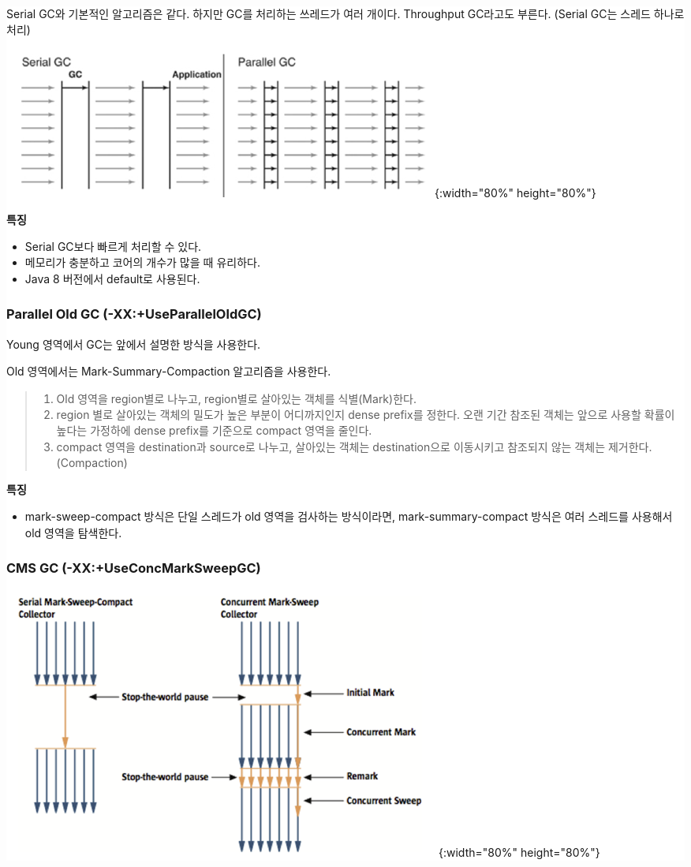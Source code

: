 Serial GC와 기본적인 알고리즘은 같다. 하지만 GC를 처리하는 쓰레드가 여러 개이다. Throughput GC라고도 부른다.
(Serial GC는 스레드 하나로 처리)

![gc2](/assets/img/gc2.png){:width="80%" height="80%"}

**특징**

- Serial GC보다 빠르게 처리할 수 있다.
- 메모리가 충분하고 코어의 개수가 많을 때 유리하다.
- Java 8 버전에서 default로 사용된다.



### Parallel Old GC (-XX:+UseParallelOldGC)

Young 영역에서 GC는 앞에서 설명한 방식을 사용한다. 

Old 영역에서는 Mark-Summary-Compaction 알고리즘을 사용한다.

> 1. Old 영역을 region별로 나누고, region별로 살아있는 객체를 식별(Mark)한다.
> 2. region 별로 살아있는 객체의 밀도가 높은 부분이 어디까지인지 dense prefix를 정한다. 오랜 기간 참조된 객체는 앞으로 사용할 확률이 높다는 가정하에 dense prefix를 기준으로 compact 영역을 줄인다.
> 3. compact 영역을 destination과 source로 나누고, 살아있는 객체는 destination으로 이동시키고 참조되지 않는 객체는 제거한다. (Compaction)

**특징**

- mark-sweep-compact 방식은 단일 스레드가 old 영역을 검사하는 방식이라면, 
  mark-summary-compact 방식은 여러 스레드를 사용해서 old 영역을 탐색한다.



### CMS GC (-XX:+UseConcMarkSweepGC)

![gc3](/assets/img/gc3.png){:width="80%" height="80%"}
